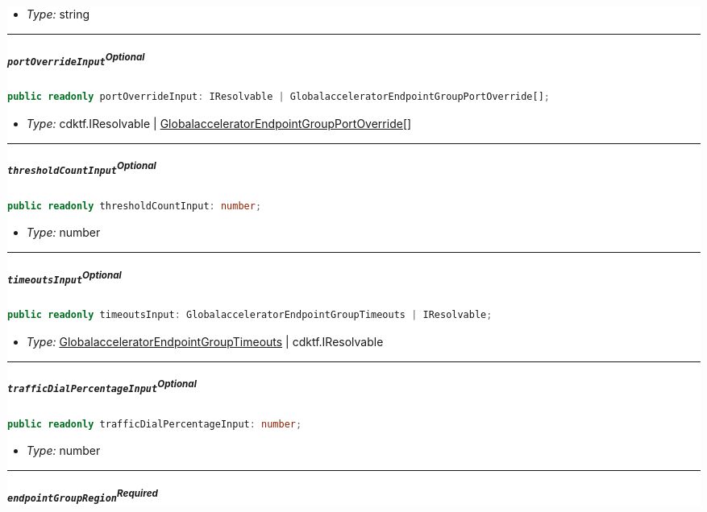 - *Type:* string

---

##### `portOverrideInput`<sup>Optional</sup> <a name="portOverrideInput" id="@cdktf/aws-cdk.globalacceleratorEndpointGroup.GlobalacceleratorEndpointGroup.property.portOverrideInput"></a>

```typescript
public readonly portOverrideInput: IResolvable | GlobalacceleratorEndpointGroupPortOverride[];
```

- *Type:* cdktf.IResolvable | <a href="#@cdktf/aws-cdk.globalacceleratorEndpointGroup.GlobalacceleratorEndpointGroupPortOverride">GlobalacceleratorEndpointGroupPortOverride</a>[]

---

##### `thresholdCountInput`<sup>Optional</sup> <a name="thresholdCountInput" id="@cdktf/aws-cdk.globalacceleratorEndpointGroup.GlobalacceleratorEndpointGroup.property.thresholdCountInput"></a>

```typescript
public readonly thresholdCountInput: number;
```

- *Type:* number

---

##### `timeoutsInput`<sup>Optional</sup> <a name="timeoutsInput" id="@cdktf/aws-cdk.globalacceleratorEndpointGroup.GlobalacceleratorEndpointGroup.property.timeoutsInput"></a>

```typescript
public readonly timeoutsInput: GlobalacceleratorEndpointGroupTimeouts | IResolvable;
```

- *Type:* <a href="#@cdktf/aws-cdk.globalacceleratorEndpointGroup.GlobalacceleratorEndpointGroupTimeouts">GlobalacceleratorEndpointGroupTimeouts</a> | cdktf.IResolvable

---

##### `trafficDialPercentageInput`<sup>Optional</sup> <a name="trafficDialPercentageInput" id="@cdktf/aws-cdk.globalacceleratorEndpointGroup.GlobalacceleratorEndpointGroup.property.trafficDialPercentageInput"></a>

```typescript
public readonly trafficDialPercentageInput: number;
```

- *Type:* number

---

##### `endpointGroupRegion`<sup>Required</sup> <a name="endpointGroupRegion" id="@cdktf/aws-cdk.globalacceleratorEndpointGroup.GlobalacceleratorEndpointGroup.property.endpointGroupRegion"></a>
